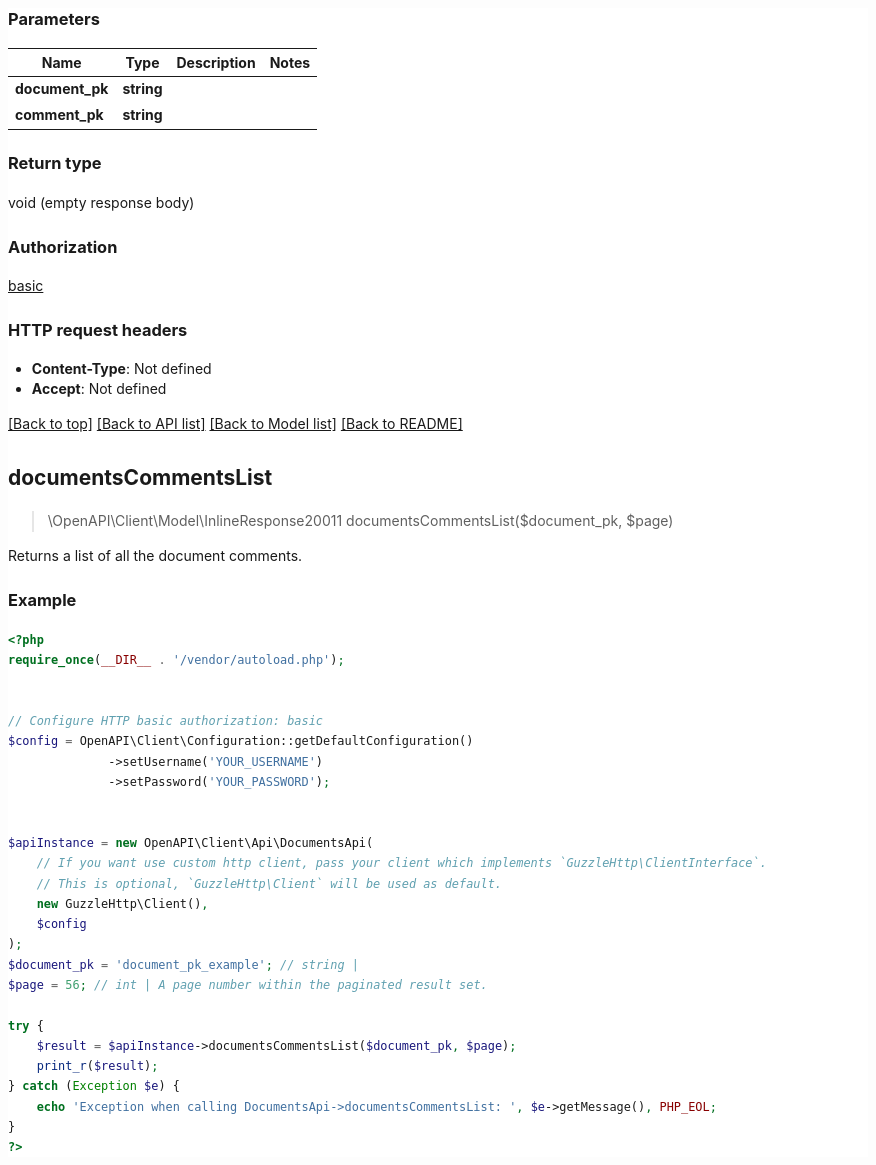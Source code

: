 ### Parameters


Name | Type | Description  | Notes
------------- | ------------- | ------------- | -------------
 **document_pk** | **string**|  |
 **comment_pk** | **string**|  |

### Return type

void (empty response body)

### Authorization

[basic](../../README.md#basic)

### HTTP request headers

- **Content-Type**: Not defined
- **Accept**: Not defined

[[Back to top]](#) [[Back to API list]](../../README.md#documentation-for-api-endpoints)
[[Back to Model list]](../../README.md#documentation-for-models)
[[Back to README]](../../README.md)


## documentsCommentsList

> \OpenAPI\Client\Model\InlineResponse20011 documentsCommentsList($document_pk, $page)



Returns a list of all the document comments.

### Example

```php
<?php
require_once(__DIR__ . '/vendor/autoload.php');


// Configure HTTP basic authorization: basic
$config = OpenAPI\Client\Configuration::getDefaultConfiguration()
              ->setUsername('YOUR_USERNAME')
              ->setPassword('YOUR_PASSWORD');


$apiInstance = new OpenAPI\Client\Api\DocumentsApi(
    // If you want use custom http client, pass your client which implements `GuzzleHttp\ClientInterface`.
    // This is optional, `GuzzleHttp\Client` will be used as default.
    new GuzzleHttp\Client(),
    $config
);
$document_pk = 'document_pk_example'; // string | 
$page = 56; // int | A page number within the paginated result set.

try {
    $result = $apiInstance->documentsCommentsList($document_pk, $page);
    print_r($result);
} catch (Exception $e) {
    echo 'Exception when calling DocumentsApi->documentsCommentsList: ', $e->getMessage(), PHP_EOL;
}
?>
```
